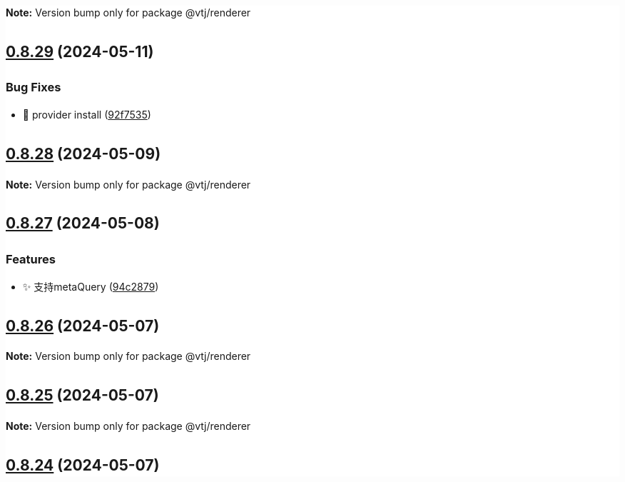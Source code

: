 **Note:** Version bump only for package @vtj/renderer





## [0.8.29](https://gitee.com/newgateway/vtj/compare/@vtj/renderer@0.8.28...@vtj/renderer@0.8.29) (2024-05-11)


### Bug Fixes

* 🐛 provider install ([92f7535](https://gitee.com/newgateway/vtj/commits/92f75352286ec4956ce0b8b6cee752fab6730216))





## [0.8.28](https://gitee.com/newgateway/vtj/compare/@vtj/renderer@0.8.27...@vtj/renderer@0.8.28) (2024-05-09)

**Note:** Version bump only for package @vtj/renderer





## [0.8.27](https://gitee.com/newgateway/vtj/compare/@vtj/renderer@0.8.26...@vtj/renderer@0.8.27) (2024-05-08)


### Features

* ✨ 支持metaQuery ([94c2879](https://gitee.com/newgateway/vtj/commits/94c287930d3ae9bafab7419673b4ec5c4fc5c73a))





## [0.8.26](https://gitee.com/newgateway/vtj/compare/@vtj/renderer@0.8.25...@vtj/renderer@0.8.26) (2024-05-07)

**Note:** Version bump only for package @vtj/renderer





## [0.8.25](https://gitee.com/newgateway/vtj/compare/@vtj/renderer@0.8.24...@vtj/renderer@0.8.25) (2024-05-07)

**Note:** Version bump only for package @vtj/renderer





## [0.8.24](https://gitee.com/newgateway/vtj/compare/@vtj/renderer@0.8.23...@vtj/renderer@0.8.24) (2024-05-07)
